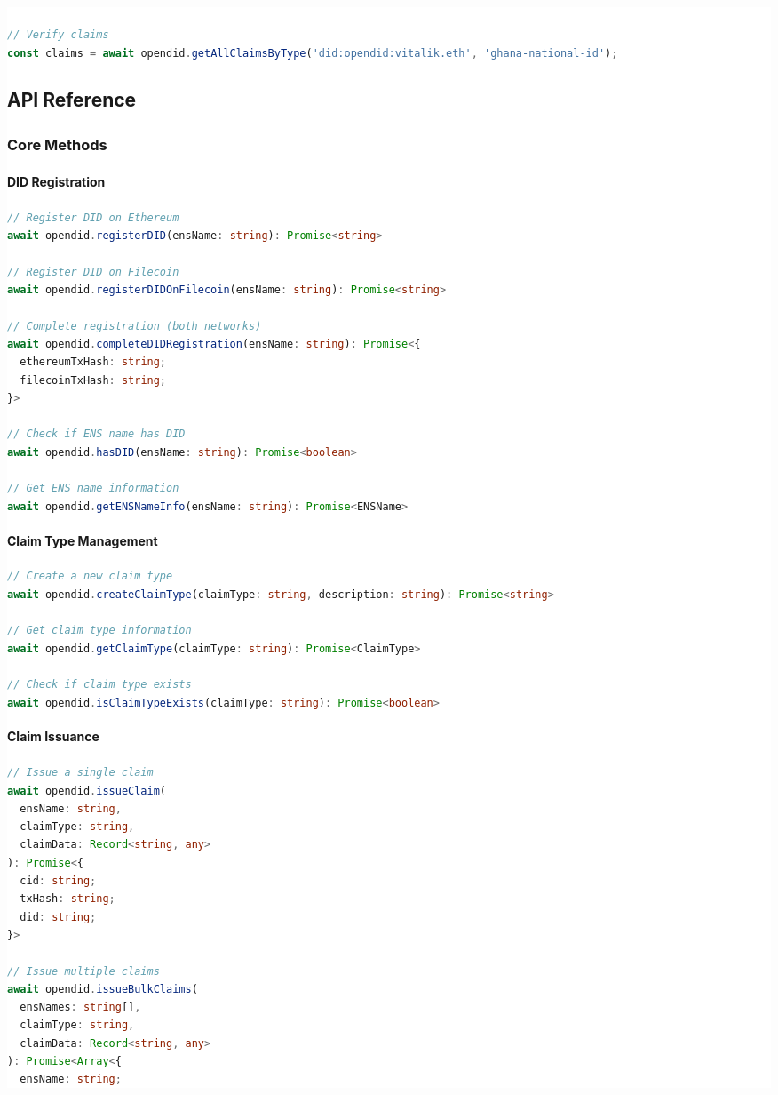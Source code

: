 ```typescript

// Verify claims
const claims = await opendid.getAllClaimsByType('did:opendid:vitalik.eth', 'ghana-national-id');
```

## API Reference

### Core Methods

#### DID Registration

```typescript
// Register DID on Ethereum
await opendid.registerDID(ensName: string): Promise<string>

// Register DID on Filecoin
await opendid.registerDIDOnFilecoin(ensName: string): Promise<string>

// Complete registration (both networks)
await opendid.completeDIDRegistration(ensName: string): Promise<{
  ethereumTxHash: string;
  filecoinTxHash: string;
}>

// Check if ENS name has DID
await opendid.hasDID(ensName: string): Promise<boolean>

// Get ENS name information
await opendid.getENSNameInfo(ensName: string): Promise<ENSName>
```

#### Claim Type Management

```typescript
// Create a new claim type
await opendid.createClaimType(claimType: string, description: string): Promise<string>

// Get claim type information
await opendid.getClaimType(claimType: string): Promise<ClaimType>

// Check if claim type exists
await opendid.isClaimTypeExists(claimType: string): Promise<boolean>
```

#### Claim Issuance

```typescript
// Issue a single claim
await opendid.issueClaim(
  ensName: string,
  claimType: string,
  claimData: Record<string, any>
): Promise<{
  cid: string;
  txHash: string;
  did: string;
}>

// Issue multiple claims
await opendid.issueBulkClaims(
  ensNames: string[],
  claimType: string,
  claimData: Record<string, any>
): Promise<Array<{
  ensName: string;
```